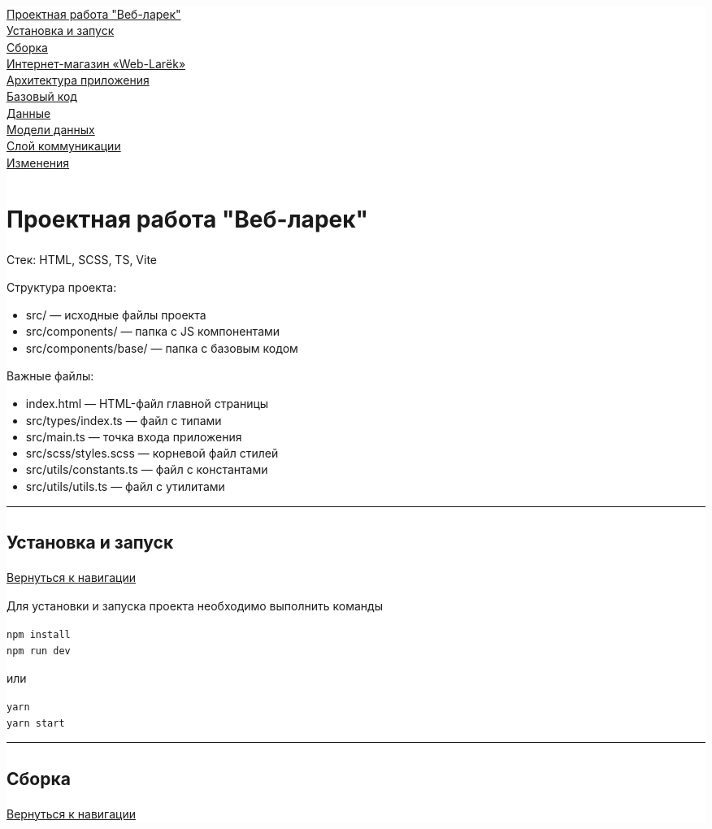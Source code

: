 <a name="navigation"></a>

[Проектная работа "Веб-ларек"](#structure)<br>
[Установка и запуск](#start)<br>
[Сборка](#build)<br>
[Интернет-магазин «Web-Larёk»](#about)<br>
[Архитектура приложения](#architecture)<br>
[Базовый код](#code)<br>
[Данные](#data)<br>
[Модели данных](#data-models)<br>
[Слой коммуникации](#communications)<br>
[Изменения](#changes)<br>

# Проектная работа "Веб-ларек" 

Стек: HTML, SCSS, TS, Vite

Структура проекта:
- src/ — исходные файлы проекта
- src/components/ — папка с JS компонентами
- src/components/base/ — папка с базовым кодом

Важные файлы:
- index.html — HTML-файл главной страницы
- src/types/index.ts — файл с типами
- src/main.ts — точка входа приложения
- src/scss/styles.scss — корневой файл стилей
- src/utils/constants.ts — файл с константами
- src/utils/utils.ts — файл с утилитами
<hr>


<a name="start"></a>

## Установка и запуск
[Вернуться к навигации](#navigation)<br>

Для установки и запуска проекта необходимо выполнить команды

```
npm install
npm run dev
```

или

```
yarn
yarn start
```
<hr>


<a name="build"></a>

## Сборка
[Вернуться к навигации](#navigation)<br>
